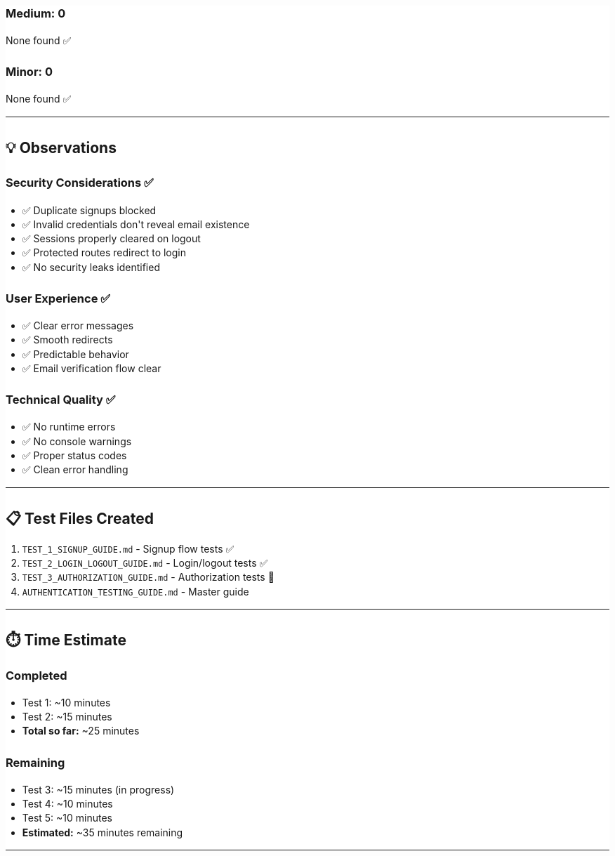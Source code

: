 ### Medium: 0
None found ✅

### Minor: 0
None found ✅

---

## 💡 Observations

### Security Considerations ✅
- ✅ Duplicate signups blocked
- ✅ Invalid credentials don't reveal email existence
- ✅ Sessions properly cleared on logout
- ✅ Protected routes redirect to login
- ✅ No security leaks identified

### User Experience ✅
- ✅ Clear error messages
- ✅ Smooth redirects
- ✅ Predictable behavior
- ✅ Email verification flow clear

### Technical Quality ✅
- ✅ No runtime errors
- ✅ No console warnings
- ✅ Proper status codes
- ✅ Clean error handling

---

## 📋 Test Files Created

1. `TEST_1_SIGNUP_GUIDE.md` - Signup flow tests ✅
2. `TEST_2_LOGIN_LOGOUT_GUIDE.md` - Login/logout tests ✅
3. `TEST_3_AUTHORIZATION_GUIDE.md` - Authorization tests 🔄
4. `AUTHENTICATION_TESTING_GUIDE.md` - Master guide

---

## ⏱️ Time Estimate

### Completed
- Test 1: ~10 minutes
- Test 2: ~15 minutes
- **Total so far:** ~25 minutes

### Remaining
- Test 3: ~15 minutes (in progress)
- Test 4: ~10 minutes
- Test 5: ~10 minutes
- **Estimated:** ~35 minutes remaining

---